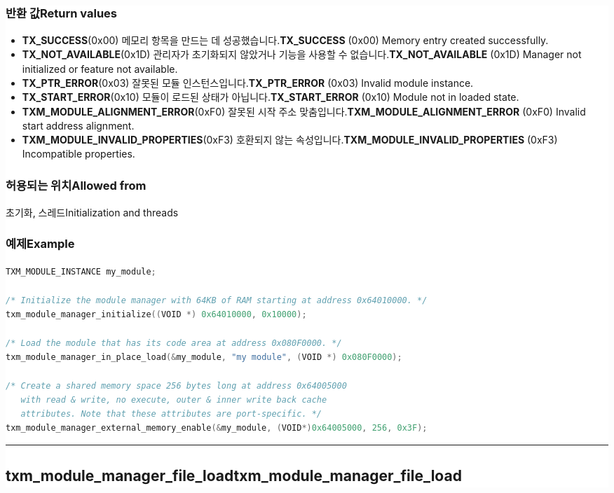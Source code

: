 ### <a name="return-values"></a><span data-ttu-id="fe11a-130">반환 값</span><span class="sxs-lookup"><span data-stu-id="fe11a-130">Return values</span></span>

- <span data-ttu-id="fe11a-131">**TX_SUCCESS**(0x00) 메모리 항목을 만드는 데 성공했습니다.</span><span class="sxs-lookup"><span data-stu-id="fe11a-131">**TX_SUCCESS** (0x00) Memory entry created successfully.</span></span>
- <span data-ttu-id="fe11a-132">**TX_NOT_AVAILABLE**(0x1D) 관리자가 초기화되지 않았거나 기능을 사용할 수 없습니다.</span><span class="sxs-lookup"><span data-stu-id="fe11a-132">**TX_NOT_AVAILABLE** (0x1D) Manager not initialized or feature not available.</span></span>
- <span data-ttu-id="fe11a-133">**TX_PTR_ERROR**(0x03) 잘못된 모듈 인스턴스입니다.</span><span class="sxs-lookup"><span data-stu-id="fe11a-133">**TX_PTR_ERROR** (0x03) Invalid module instance.</span></span>
- <span data-ttu-id="fe11a-134">**TX_START_ERROR**(0x10) 모듈이 로드된 상태가 아닙니다.</span><span class="sxs-lookup"><span data-stu-id="fe11a-134">**TX_START_ERROR** (0x10) Module not in loaded state.</span></span>
- <span data-ttu-id="fe11a-135">**TXM_MODULE_ALIGNMENT_ERROR**(0xF0) 잘못된 시작 주소 맞춤입니다.</span><span class="sxs-lookup"><span data-stu-id="fe11a-135">**TXM_MODULE_ALIGNMENT_ERROR** (0xF0) Invalid start address alignment.</span></span>
- <span data-ttu-id="fe11a-136">**TXM_MODULE_INVALID_PROPERTIES**(0xF3) 호환되지 않는 속성입니다.</span><span class="sxs-lookup"><span data-stu-id="fe11a-136">**TXM_MODULE_INVALID_PROPERTIES** (0xF3) Incompatible properties.</span></span>

### <a name="allowed-from"></a><span data-ttu-id="fe11a-137">허용되는 위치</span><span class="sxs-lookup"><span data-stu-id="fe11a-137">Allowed from</span></span>

<span data-ttu-id="fe11a-138">초기화, 스레드</span><span class="sxs-lookup"><span data-stu-id="fe11a-138">Initialization and threads</span></span>

### <a name="example"></a><span data-ttu-id="fe11a-139">예제</span><span class="sxs-lookup"><span data-stu-id="fe11a-139">Example</span></span>

```c
TXM_MODULE_INSTANCE my_module;

/* Initialize the module manager with 64KB of RAM starting at address 0x64010000. */
txm_module_manager_initialize((VOID *) 0x64010000, 0x10000);

/* Load the module that has its code area at address 0x080F0000. */
txm_module_manager_in_place_load(&my_module, "my module", (VOID *) 0x080F0000);

/* Create a shared memory space 256 bytes long at address 0x64005000
   with read & write, no execute, outer & inner write back cache
   attributes. Note that these attributes are port-specific. */
txm_module_manager_external_memory_enable(&my_module, (VOID*)0x64005000, 256, 0x3F);
```

---

## <a name="txm_module_manager_file_load"></a><span data-ttu-id="fe11a-140">txm_module_manager_file_load</span><span class="sxs-lookup"><span data-stu-id="fe11a-140">txm_module_manager_file_load</span></span>
